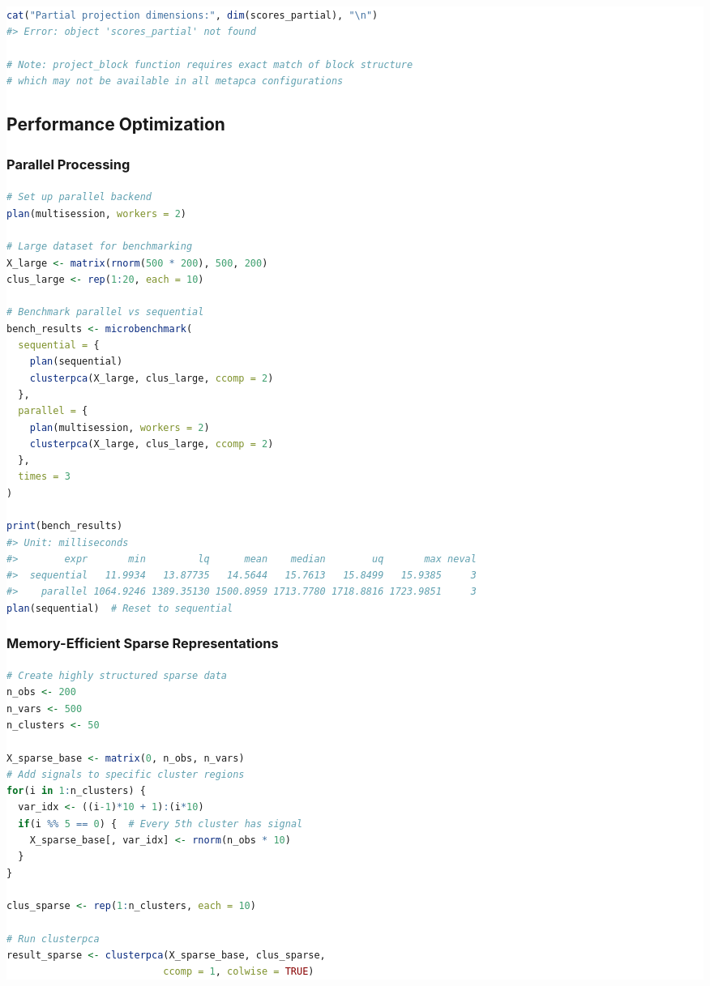 ``` r
cat("Partial projection dimensions:", dim(scores_partial), "\n")
#> Error: object 'scores_partial' not found

# Note: project_block function requires exact match of block structure
# which may not be available in all metapca configurations
```

## Performance Optimization

### Parallel Processing


``` r
# Set up parallel backend
plan(multisession, workers = 2)

# Large dataset for benchmarking
X_large <- matrix(rnorm(500 * 200), 500, 200)
clus_large <- rep(1:20, each = 10)

# Benchmark parallel vs sequential
bench_results <- microbenchmark(
  sequential = {
    plan(sequential)
    clusterpca(X_large, clus_large, ccomp = 2)
  },
  parallel = {
    plan(multisession, workers = 2)
    clusterpca(X_large, clus_large, ccomp = 2)
  },
  times = 3
)

print(bench_results)
#> Unit: milliseconds
#>        expr       min         lq      mean    median        uq       max neval
#>  sequential   11.9934   13.87735   14.5644   15.7613   15.8499   15.9385     3
#>    parallel 1064.9246 1389.35130 1500.8959 1713.7780 1718.8816 1723.9851     3
plan(sequential)  # Reset to sequential
```

### Memory-Efficient Sparse Representations


``` r
# Create highly structured sparse data
n_obs <- 200
n_vars <- 500
n_clusters <- 50

X_sparse_base <- matrix(0, n_obs, n_vars)
# Add signals to specific cluster regions
for(i in 1:n_clusters) {
  var_idx <- ((i-1)*10 + 1):(i*10)
  if(i %% 5 == 0) {  # Every 5th cluster has signal
    X_sparse_base[, var_idx] <- rnorm(n_obs * 10)
  }
}

clus_sparse <- rep(1:n_clusters, each = 10)

# Run clusterpca
result_sparse <- clusterpca(X_sparse_base, clus_sparse, 
                           ccomp = 1, colwise = TRUE)
```